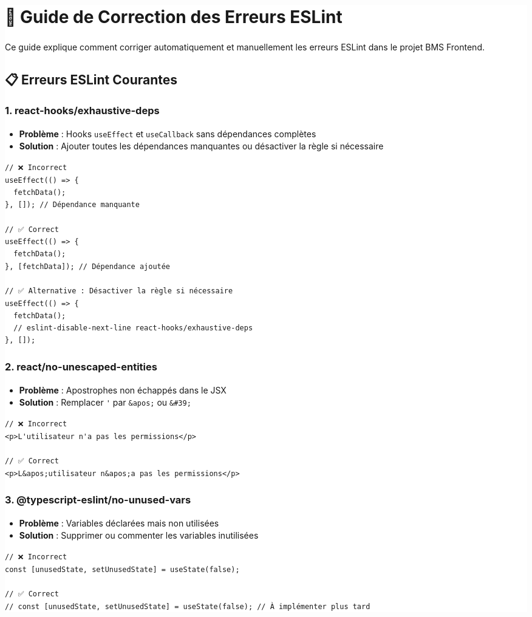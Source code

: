# 🔧 Guide de Correction des Erreurs ESLint

Ce guide explique comment corriger automatiquement et manuellement les erreurs ESLint dans le projet BMS Frontend.

## 📋 Erreurs ESLint Courantes

### 1. **react-hooks/exhaustive-deps**
- **Problème** : Hooks `useEffect` et `useCallback` sans dépendances complètes
- **Solution** : Ajouter toutes les dépendances manquantes ou désactiver la règle si nécessaire

```tsx
// ❌ Incorrect
useEffect(() => {
  fetchData();
}, []); // Dépendance manquante

// ✅ Correct
useEffect(() => {
  fetchData();
}, [fetchData]); // Dépendance ajoutée

// ✅ Alternative : Désactiver la règle si nécessaire
useEffect(() => {
  fetchData();
  // eslint-disable-next-line react-hooks/exhaustive-deps
}, []);
```

### 2. **react/no-unescaped-entities**
- **Problème** : Apostrophes non échappés dans le JSX
- **Solution** : Remplacer `'` par `&apos;` ou `&#39;`

```tsx
// ❌ Incorrect
<p>L'utilisateur n'a pas les permissions</p>

// ✅ Correct
<p>L&apos;utilisateur n&apos;a pas les permissions</p>
```

### 3. **@typescript-eslint/no-unused-vars**
- **Problème** : Variables déclarées mais non utilisées
- **Solution** : Supprimer ou commenter les variables inutilisées

```tsx
// ❌ Incorrect
const [unusedState, setUnusedState] = useState(false);

// ✅ Correct
// const [unusedState, setUnusedState] = useState(false); // À implémenter plus tard
```
